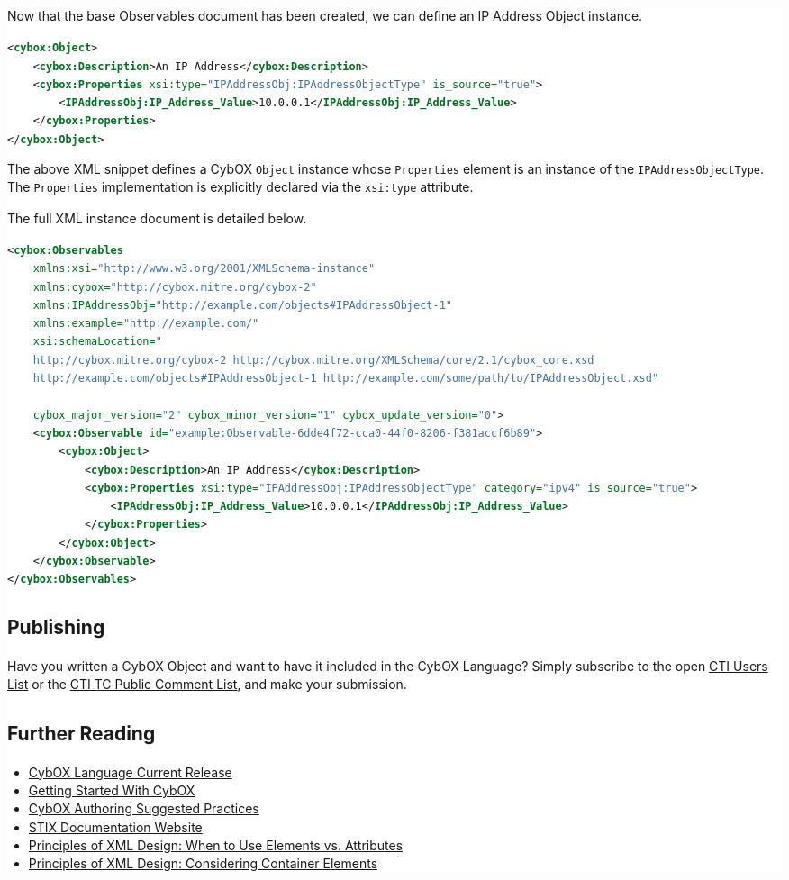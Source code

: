Now that the base Observables document has been created, we can define an IP
Address Object instance.

```xml
<cybox:Object>
    <cybox:Description>An IP Address</cybox:Description>
    <cybox:Properties xsi:type="IPAddressObj:IPAddressObjectType" is_source="true">
        <IPAddressObj:IP_Address_Value>10.0.0.1</IPAddressObj:IP_Address_Value>  
    </cybox:Properties>
</cybox:Object>
```

The above XML snippet defines a CybOX `Object` instance whose `Properties`
element is an instance of the `IPAddressObjectType`. The `Properties`
implementation is explicitly declared via the `xsi:type` attribute.

The full XML instance document is detailed below.

```xml
<cybox:Observables 
    xmlns:xsi="http://www.w3.org/2001/XMLSchema-instance"
    xmlns:cybox="http://cybox.mitre.org/cybox-2"
    xmlns:IPAddressObj="http://example.com/objects#IPAddressObject-1"
    xmlns:example="http://example.com/"
    xsi:schemaLocation="
    http://cybox.mitre.org/cybox-2 http://cybox.mitre.org/XMLSchema/core/2.1/cybox_core.xsd
    http://example.com/objects#IPAddressObject-1 http://example.com/some/path/to/IPAddressObject.xsd"
    
    cybox_major_version="2" cybox_minor_version="1" cybox_update_version="0">
    <cybox:Observable id="example:Observable-6dde4f72-cca0-44f0-8206-f381accf6b89">
        <cybox:Object>
            <cybox:Description>An IP Address</cybox:Description>
            <cybox:Properties xsi:type="IPAddressObj:IPAddressObjectType" category="ipv4" is_source="true">
                <IPAddressObj:IP_Address_Value>10.0.0.1</IPAddressObj:IP_Address_Value>
            </cybox:Properties>
        </cybox:Object>
    </cybox:Observable>
</cybox:Observables>
```


## Publishing

Have you written a CybOX Object and want to have it included in the CybOX
Language? Simply subscribe to the open [CTI Users List](http://cyboxproject.github.io/community/#cti-users-list) or the [CTI TC Public Comment List](http://cyboxproject.github.io/community/#public-comment-list), and make your submission.


## Further Reading

* [CybOX Language Current Release](http://cyboxproject.github.io/releases/2.1)
* [Getting Started With CybOX](https://github.com/CybOXProject/schemas/wiki/Getting-Started)
* [CybOX Authoring Suggested Practices](https://github.com/CybOXProject/schemas/wiki/Suggested-Practices)
* [STIX Documentation Website](http://stixproject.github.io)
* [Principles of XML Design: When to Use Elements vs. Attributes](http://www.ibm.com/developerworks/library/x-eleatt/)
* [Principles of XML Design: Considering Container Elements](http://www.ibm.com/developerworks/xml/library/x-contain/index.html)
